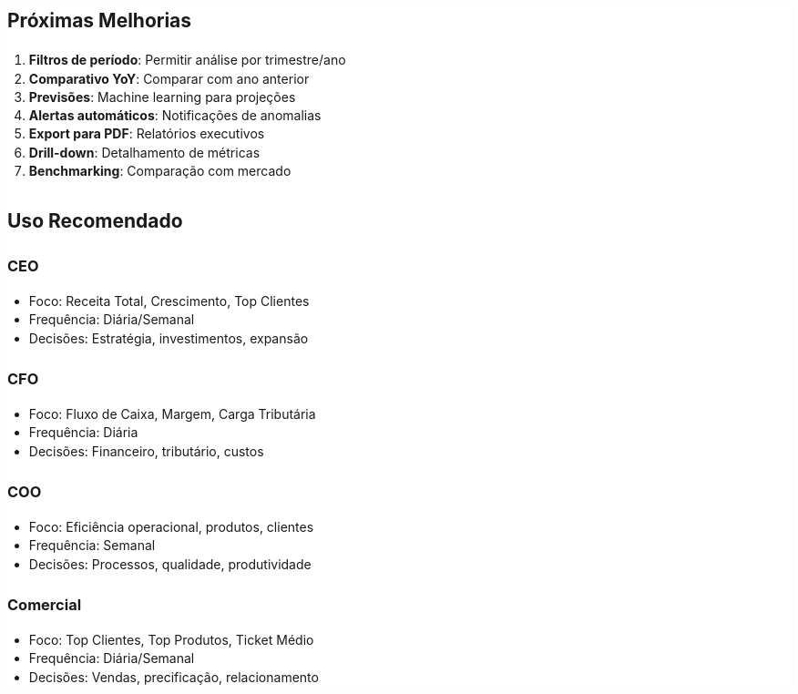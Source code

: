 ## Próximas Melhorias

1. **Filtros de período**: Permitir análise por trimestre/ano
2. **Comparativo YoY**: Comparar com ano anterior
3. **Previsões**: Machine learning para projeções
4. **Alertas automáticos**: Notificações de anomalias
5. **Export para PDF**: Relatórios executivos
6. **Drill-down**: Detalhamento de métricas
7. **Benchmarking**: Comparação com mercado

## Uso Recomendado

### CEO
- Foco: Receita Total, Crescimento, Top Clientes
- Frequência: Diária/Semanal
- Decisões: Estratégia, investimentos, expansão

### CFO
- Foco: Fluxo de Caixa, Margem, Carga Tributária
- Frequência: Diária
- Decisões: Financeiro, tributário, custos

### COO
- Foco: Eficiência operacional, produtos, clientes
- Frequência: Semanal
- Decisões: Processos, qualidade, produtividade

### Comercial
- Foco: Top Clientes, Top Produtos, Ticket Médio
- Frequência: Diária/Semanal
- Decisões: Vendas, precificação, relacionamento
